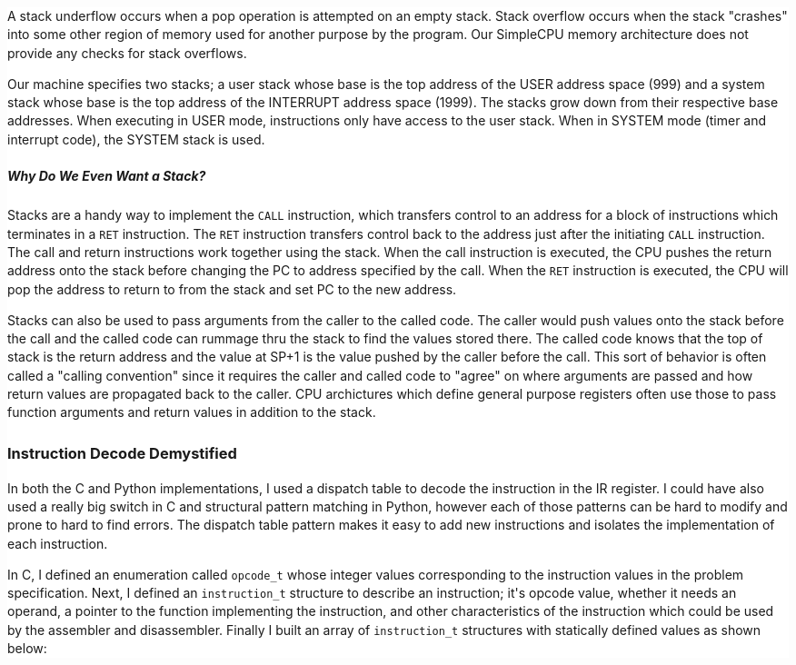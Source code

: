 A stack underflow occurs when a pop operation is attempted on an empty
stack. Stack overflow occurs when the stack "crashes" into some other
region of memory used for another purpose by the program. Our SimpleCPU
memory architecture does not provide any checks for stack overflows. 

Our machine specifies two stacks; a user stack whose base is the top
address of the USER address space (999) and a system stack whose base
is the top address of the INTERRUPT address space (1999). The stacks
grow down from their respective base addresses. When executing in
USER mode, instructions only have access to the user stack. When in
SYSTEM mode (timer and interrupt code), the SYSTEM stack is used.

##### Why Do We Even Want a Stack?

Stacks are a handy way to implement the `CALL` instruction, which
transfers control to an address for a block of instructions which
terminates in a `RET` instruction. The `RET` instruction transfers
control back to the address just after the initiating `CALL`
instruction. The call and return instructions work together using the
stack. When the call instruction is executed, the CPU pushes the
return address onto the stack before changing the PC to address
specified by the call. When the `RET` instruction is executed, the CPU
will pop the address to return to from the stack and set PC to the
new address.

Stacks can also be used to pass arguments from the caller to the
called code. The caller would push values onto the stack before the
call and the called code can rummage thru the stack to find the values
stored there. The called code knows that the top of stack is the
return address and the value at SP+1 is the value pushed by the caller
before the call. This sort of behavior is often called a "calling convention"
since it requires the caller and called code to "agree" on where arguments
are passed and how return values are propagated back to the caller. CPU
archictures which define general purpose registers often use those
to pass function arguments and return values in addition to the stack.

### Instruction Decode Demystified

In both the C and Python implementations, I used a dispatch table to
decode the instruction in the IR register. I could have also used a
really big switch in C and structural pattern matching in Python,
however each of those patterns can be hard to modify and prone to hard
to find errors. The dispatch table pattern makes it easy to add new
instructions and isolates the implementation of each instruction.

In C, I defined an enumeration called `opcode_t` whose integer values
corresponding to the instruction values in the problem
specification. Next, I defined an `instruction_t` structure to
describe an instruction; it's opcode value, whether it needs an
operand, a pointer to the function implementing the instruction, and
other characteristics of the instruction which could be used by the
assembler and disassembler. Finally I built an array of
`instruction_t` structures with statically defined values as shown below:
